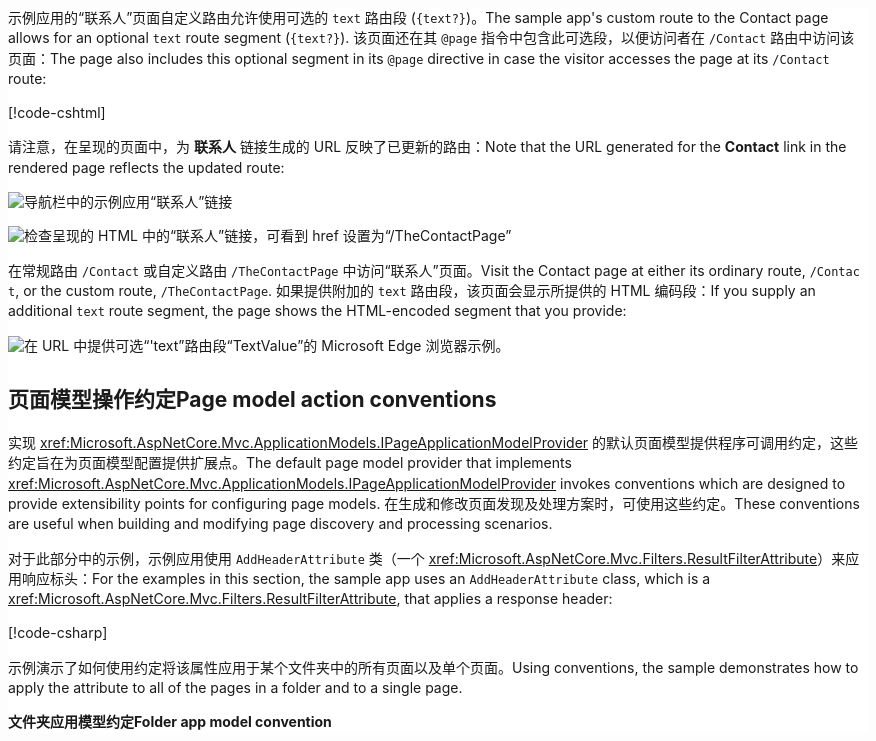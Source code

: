 <span data-ttu-id="841df-229">示例应用的“联系人”页面自定义路由允许使用可选的 `text` 路由段 (`{text?}`)。</span><span class="sxs-lookup"><span data-stu-id="841df-229">The sample app's custom route to the Contact page allows for an optional `text` route segment (`{text?}`).</span></span> <span data-ttu-id="841df-230">该页面还在其 `@page` 指令中包含此可选段，以便访问者在 `/Contact` 路由中访问该页面：</span><span class="sxs-lookup"><span data-stu-id="841df-230">The page also includes this optional segment in its `@page` directive in case the visitor accesses the page at its `/Contact` route:</span></span>

[!code-cshtml[](razor-pages-conventions/samples/3.x/SampleApp/Pages/Contact.cshtml?highlight=1)]

<span data-ttu-id="841df-231">请注意，在呈现的页面中，为 **联系人** 链接生成的 URL 反映了已更新的路由：</span><span class="sxs-lookup"><span data-stu-id="841df-231">Note that the URL generated for the **Contact** link in the rendered page reflects the updated route:</span></span>

![导航栏中的示例应用“联系人”链接](razor-pages-conventions/_static/contact-link.png)

![检查呈现的 HTML 中的“联系人”链接，可看到 href 设置为“/TheContactPage”](razor-pages-conventions/_static/contact-link-source.png)

<span data-ttu-id="841df-234">在常规路由 `/Contact` 或自定义路由 `/TheContactPage` 中访问“联系人”页面。</span><span class="sxs-lookup"><span data-stu-id="841df-234">Visit the Contact page at either its ordinary route, `/Contact`, or the custom route, `/TheContactPage`.</span></span> <span data-ttu-id="841df-235">如果提供附加的 `text` 路由段，该页面会显示所提供的 HTML 编码段：</span><span class="sxs-lookup"><span data-stu-id="841df-235">If you supply an additional `text` route segment, the page shows the HTML-encoded segment that you provide:</span></span>

![在 URL 中提供可选“'text”路由段“TextValue”的 Microsoft Edge 浏览器示例。](razor-pages-conventions/_static/route-segment-with-custom-route.png)

## <a name="page-model-action-conventions"></a><span data-ttu-id="841df-238">页面模型操作约定</span><span class="sxs-lookup"><span data-stu-id="841df-238">Page model action conventions</span></span>

<span data-ttu-id="841df-239">实现 <xref:Microsoft.AspNetCore.Mvc.ApplicationModels.IPageApplicationModelProvider> 的默认页面模型提供程序可调用约定，这些约定旨在为页面模型配置提供扩展点。</span><span class="sxs-lookup"><span data-stu-id="841df-239">The default page model provider that implements <xref:Microsoft.AspNetCore.Mvc.ApplicationModels.IPageApplicationModelProvider> invokes conventions which are designed to provide extensibility points for configuring page models.</span></span> <span data-ttu-id="841df-240">在生成和修改页面发现及处理方案时，可使用这些约定。</span><span class="sxs-lookup"><span data-stu-id="841df-240">These conventions are useful when building and modifying page discovery and processing scenarios.</span></span>

<span data-ttu-id="841df-241">对于此部分中的示例，示例应用使用 `AddHeaderAttribute` 类（一个 <xref:Microsoft.AspNetCore.Mvc.Filters.ResultFilterAttribute>）来应用响应标头：</span><span class="sxs-lookup"><span data-stu-id="841df-241">For the examples in this section, the sample app uses an `AddHeaderAttribute` class, which is a <xref:Microsoft.AspNetCore.Mvc.Filters.ResultFilterAttribute>, that applies a response header:</span></span>

[!code-csharp[](razor-pages-conventions/samples/3.x/SampleApp/Filters/AddHeader.cs?name=snippet1)]

<span data-ttu-id="841df-242">示例演示了如何使用约定将该属性应用于某个文件夹中的所有页面以及单个页面。</span><span class="sxs-lookup"><span data-stu-id="841df-242">Using conventions, the sample demonstrates how to apply the attribute to all of the pages in a folder and to a single page.</span></span>

<span data-ttu-id="841df-243">**文件夹应用模型约定**</span><span class="sxs-lookup"><span data-stu-id="841df-243">**Folder app model convention**</span></span>
